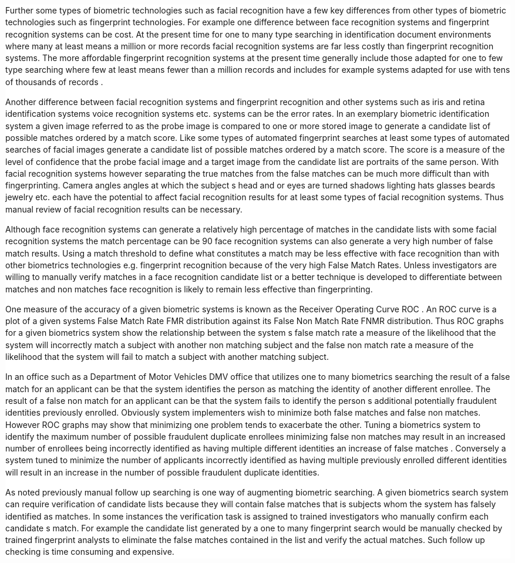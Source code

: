 Further some types of biometric technologies such as facial recognition have a few key differences from other types of biometric technologies such as fingerprint technologies. For example one difference between face recognition systems and fingerprint recognition systems can be cost. At the present time for one to many type searching in identification document environments where many at least means a million or more records facial recognition systems are far less costly than fingerprint recognition systems. The more affordable fingerprint recognition systems at the present time generally include those adapted for one to few type searching where few at least means fewer than a million records and includes for example systems adapted for use with tens of thousands of records .

Another difference between facial recognition systems and fingerprint recognition and other systems such as iris and retina identification systems voice recognition systems etc. systems can be the error rates. In an exemplary biometric identification system a given image referred to as the probe image is compared to one or more stored image to generate a candidate list of possible matches ordered by a match score. Like some types of automated fingerprint searches at least some types of automated searches of facial images generate a candidate list of possible matches ordered by a match score. The score is a measure of the level of confidence that the probe facial image and a target image from the candidate list are portraits of the same person. With facial recognition systems however separating the true matches from the false matches can be much more difficult than with fingerprinting. Camera angles angles at which the subject s head and or eyes are turned shadows lighting hats glasses beards jewelry etc. each have the potential to affect facial recognition results for at least some types of facial recognition systems. Thus manual review of facial recognition results can be necessary.

Although face recognition systems can generate a relatively high percentage of matches in the candidate lists with some facial recognition systems the match percentage can be 90 face recognition systems can also generate a very high number of false match results. Using a match threshold to define what constitutes a match may be less effective with face recognition than with other biometrics technologies e.g. fingerprint recognition because of the very high False Match Rates. Unless investigators are willing to manually verify matches in a face recognition candidate list or a better technique is developed to differentiate between matches and non matches face recognition is likely to remain less effective than fingerprinting.

One measure of the accuracy of a given biometric systems is known as the Receiver Operating Curve ROC . An ROC curve is a plot of a given systems False Match Rate FMR distribution against its False Non Match Rate FNMR distribution. Thus ROC graphs for a given biometrics system show the relationship between the system s false match rate a measure of the likelihood that the system will incorrectly match a subject with another non matching subject and the false non match rate a measure of the likelihood that the system will fail to match a subject with another matching subject. 

In an office such as a Department of Motor Vehicles DMV office that utilizes one to many biometrics searching the result of a false match for an applicant can be that the system identifies the person as matching the identity of another different enrollee. The result of a false non match for an applicant can be that the system fails to identify the person s additional potentially fraudulent identities previously enrolled. Obviously system implementers wish to minimize both false matches and false non matches. However ROC graphs may show that minimizing one problem tends to exacerbate the other. Tuning a biometrics system to identify the maximum number of possible fraudulent duplicate enrollees minimizing false non matches may result in an increased number of enrollees being incorrectly identified as having multiple different identities an increase of false matches . Conversely a system tuned to minimize the number of applicants incorrectly identified as having multiple previously enrolled different identities will result in an increase in the number of possible fraudulent duplicate identities.

As noted previously manual follow up searching is one way of augmenting biometric searching. A given biometrics search system can require verification of candidate lists because they will contain false matches that is subjects whom the system has falsely identified as matches. In some instances the verification task is assigned to trained investigators who manually confirm each candidate s match. For example the candidate list generated by a one to many fingerprint search would be manually checked by trained fingerprint analysts to eliminate the false matches contained in the list and verify the actual matches. Such follow up checking is time consuming and expensive.
